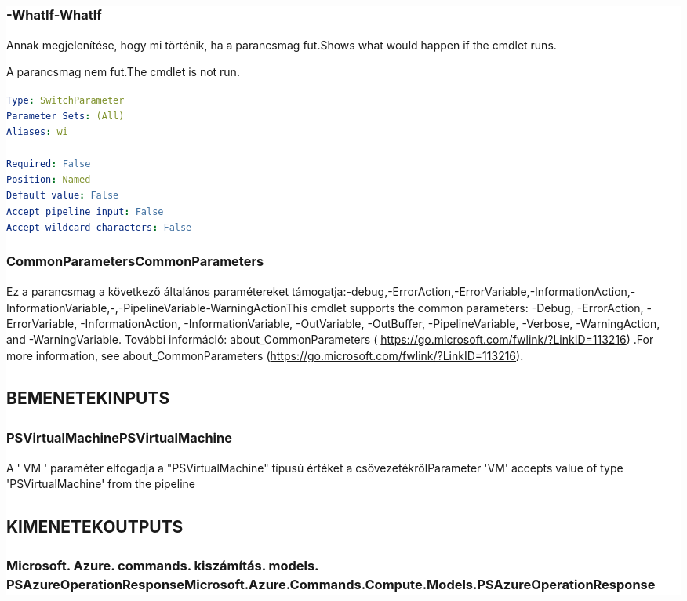 ### <span data-ttu-id="f1ddb-145">-WhatIf</span><span class="sxs-lookup"><span data-stu-id="f1ddb-145">-WhatIf</span></span>
<span data-ttu-id="f1ddb-146">Annak megjelenítése, hogy mi történik, ha a parancsmag fut.</span><span class="sxs-lookup"><span data-stu-id="f1ddb-146">Shows what would happen if the cmdlet runs.</span></span>

<span data-ttu-id="f1ddb-147">A parancsmag nem fut.</span><span class="sxs-lookup"><span data-stu-id="f1ddb-147">The cmdlet is not run.</span></span>

```yaml
Type: SwitchParameter
Parameter Sets: (All)
Aliases: wi

Required: False
Position: Named
Default value: False
Accept pipeline input: False
Accept wildcard characters: False
```

### <span data-ttu-id="f1ddb-148">CommonParameters</span><span class="sxs-lookup"><span data-stu-id="f1ddb-148">CommonParameters</span></span>
<span data-ttu-id="f1ddb-149">Ez a parancsmag a következő általános paramétereket támogatja:-debug,-ErrorAction,-ErrorVariable,-InformationAction,-InformationVariable,-,-PipelineVariable-WarningAction</span><span class="sxs-lookup"><span data-stu-id="f1ddb-149">This cmdlet supports the common parameters: -Debug, -ErrorAction, -ErrorVariable, -InformationAction, -InformationVariable, -OutVariable, -OutBuffer, -PipelineVariable, -Verbose, -WarningAction, and -WarningVariable.</span></span> <span data-ttu-id="f1ddb-150">További információ: about_CommonParameters ( https://go.microsoft.com/fwlink/?LinkID=113216) .</span><span class="sxs-lookup"><span data-stu-id="f1ddb-150">For more information, see about_CommonParameters (https://go.microsoft.com/fwlink/?LinkID=113216).</span></span>

## <span data-ttu-id="f1ddb-151">BEMENETEK</span><span class="sxs-lookup"><span data-stu-id="f1ddb-151">INPUTS</span></span>

### <span data-ttu-id="f1ddb-152">PSVirtualMachine</span><span class="sxs-lookup"><span data-stu-id="f1ddb-152">PSVirtualMachine</span></span>
<span data-ttu-id="f1ddb-153">A ' VM ' paraméter elfogadja a "PSVirtualMachine" típusú értéket a csővezetékről</span><span class="sxs-lookup"><span data-stu-id="f1ddb-153">Parameter 'VM' accepts value of type 'PSVirtualMachine' from the pipeline</span></span>

## <span data-ttu-id="f1ddb-154">KIMENETEK</span><span class="sxs-lookup"><span data-stu-id="f1ddb-154">OUTPUTS</span></span>

### <span data-ttu-id="f1ddb-155">Microsoft. Azure. commands. kiszámítás. models. PSAzureOperationResponse</span><span class="sxs-lookup"><span data-stu-id="f1ddb-155">Microsoft.Azure.Commands.Compute.Models.PSAzureOperationResponse</span></span>

